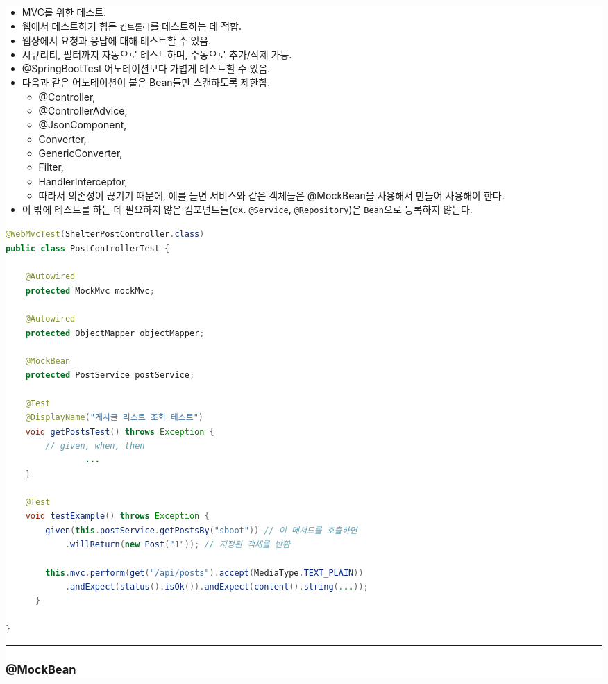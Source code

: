 - MVC를 위한 테스트.
- 웹에서 테스트하기 힘든 `컨트롤러`를 테스트하는 데 적합.
- 웹상에서 요청과 응답에 대해 테스트할 수 있음.
- 시큐리티, 필터까지 자동으로 테스트하며, 수동으로 추가/삭제 가능.
- @SpringBootTest 어노테이션보다 가볍게 테스트할 수 있음.
- 다음과 같은 어노테이션이 붙은 Bean들만 스캔하도록 제한함. 
  - @Controller, 
  - @ControllerAdvice, 
  - @JsonComponent, 
  - Converter, 
  - GenericConverter, 
  - Filter, 
  - HandlerInterceptor,
  - 따라서 의존성이 끊기기 때문에, 예를 들면 서비스와 같은 객체들은 @MockBean을 사용해서 만들어 사용해야 한다.
- 이 밖에 테스트를 하는 데 필요하지 않은 컴포넌트들(ex. `@Service`, `@Repository`)은 `Bean`으로 등록하지 않는다.

```java
@WebMvcTest(ShelterPostController.class)
public class PostControllerTest {

    @Autowired
    protected MockMvc mockMvc;

    @Autowired
    protected ObjectMapper objectMapper;

    @MockBean
    protected PostService postService;

    @Test
    @DisplayName("게시글 리스트 조회 테스트")
    void getPostsTest() throws Exception {
        // given, when, then
				...
    }
  	
  	@Test
    void testExample() throws Exception {
  	    given(this.postService.getPostsBy("sboot")) // 이 메서드를 호출하면
            .willReturn(new Post("1")); // 지정된 객체를 반환
  	    
        this.mvc.perform(get("/api/posts").accept(MediaType.TEXT_PLAIN))
            .andExpect(status().isOk()).andExpect(content().string(...));
      }
  
}
```



---

### **@MockBean**
